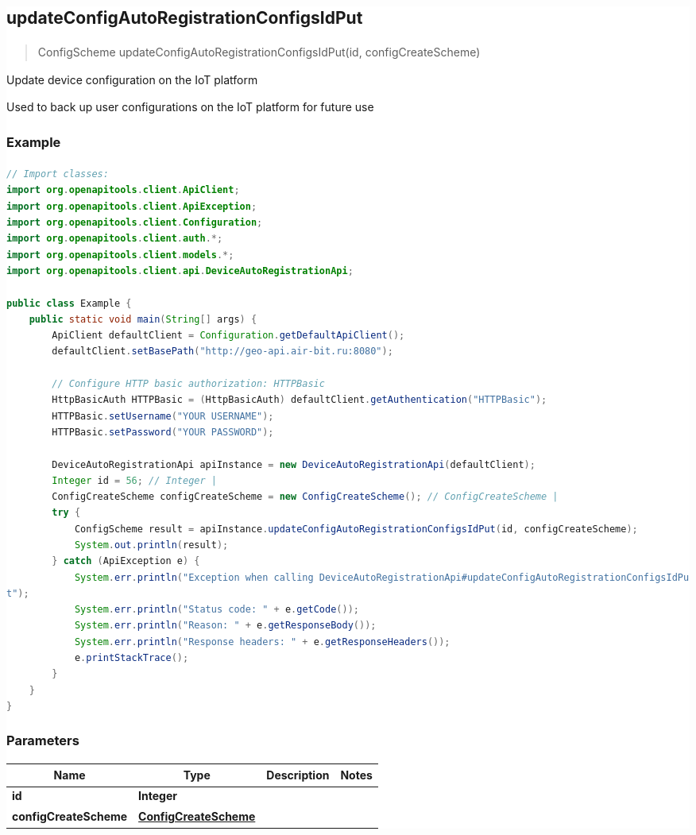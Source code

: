 
## updateConfigAutoRegistrationConfigsIdPut

> ConfigScheme updateConfigAutoRegistrationConfigsIdPut(id, configCreateScheme)

Update device configuration on the IoT platform

Used to back up user configurations on the IoT platform for future use

### Example

```java
// Import classes:
import org.openapitools.client.ApiClient;
import org.openapitools.client.ApiException;
import org.openapitools.client.Configuration;
import org.openapitools.client.auth.*;
import org.openapitools.client.models.*;
import org.openapitools.client.api.DeviceAutoRegistrationApi;

public class Example {
    public static void main(String[] args) {
        ApiClient defaultClient = Configuration.getDefaultApiClient();
        defaultClient.setBasePath("http://geo-api.air-bit.ru:8080");
        
        // Configure HTTP basic authorization: HTTPBasic
        HttpBasicAuth HTTPBasic = (HttpBasicAuth) defaultClient.getAuthentication("HTTPBasic");
        HTTPBasic.setUsername("YOUR USERNAME");
        HTTPBasic.setPassword("YOUR PASSWORD");

        DeviceAutoRegistrationApi apiInstance = new DeviceAutoRegistrationApi(defaultClient);
        Integer id = 56; // Integer | 
        ConfigCreateScheme configCreateScheme = new ConfigCreateScheme(); // ConfigCreateScheme | 
        try {
            ConfigScheme result = apiInstance.updateConfigAutoRegistrationConfigsIdPut(id, configCreateScheme);
            System.out.println(result);
        } catch (ApiException e) {
            System.err.println("Exception when calling DeviceAutoRegistrationApi#updateConfigAutoRegistrationConfigsIdPut");
            System.err.println("Status code: " + e.getCode());
            System.err.println("Reason: " + e.getResponseBody());
            System.err.println("Response headers: " + e.getResponseHeaders());
            e.printStackTrace();
        }
    }
}
```

### Parameters


| Name | Type | Description  | Notes |
|------------- | ------------- | ------------- | -------------|
| **id** | **Integer**|  | |
| **configCreateScheme** | [**ConfigCreateScheme**](ConfigCreateScheme.md)|  | |
